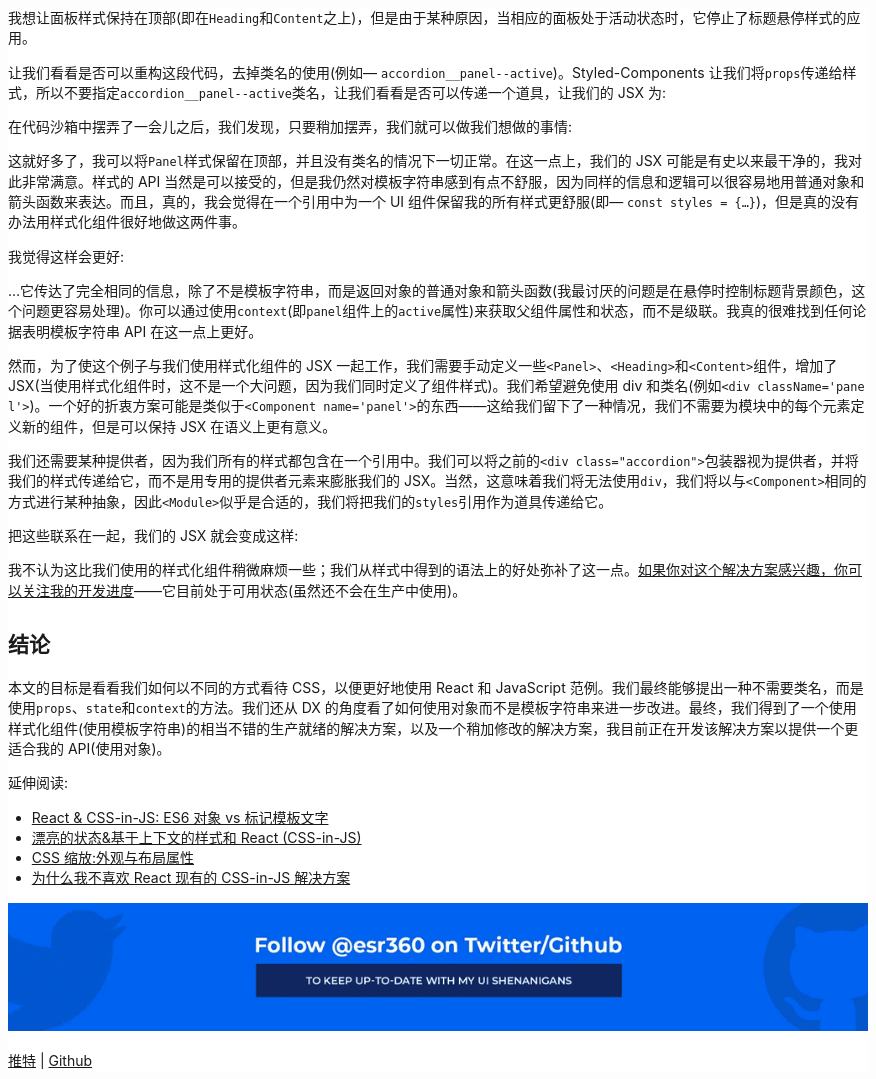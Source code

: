 我想让面板样式保持在顶部(即在`Heading`和`Content`之上)，但是由于某种原因，当相应的面板处于活动状态时，它停止了标题悬停样式的应用。

让我们看看是否可以重构这段代码，去掉类名的使用(例如— `accordion__panel--active`)。Styled-Components 让我们将`props`传递给样式，所以不要指定`accordion__panel--active`类名，让我们看看是否可以传递一个道具，让我们的 JSX 为:

在代码沙箱中摆弄了一会儿之后，我们发现，只要稍加摆弄，我们就可以做我们想做的事情:

这就好多了，我可以将`Panel`样式保留在顶部，并且没有类名的情况下一切正常。在这一点上，我们的 JSX 可能是有史以来最干净的，我对此非常满意。样式的 API 当然是可以接受的，但是我仍然对模板字符串感到有点不舒服，因为同样的信息和逻辑可以很容易地用普通对象和箭头函数来表达。而且，真的，我会觉得在一个引用中为一个 UI 组件保留我的所有样式更舒服(即— `const styles = {…}`)，但是真的没有办法用样式化组件很好地做这两件事。

我觉得这样会更好:

…它传达了完全相同的信息，除了不是模板字符串，而是返回对象的普通对象和箭头函数(我最讨厌的问题是在悬停时控制标题背景颜色，这个问题更容易处理)。你可以通过使用`context`(即`panel`组件上的`active`属性)来获取父组件属性和状态，而不是级联。我真的很难找到任何论据表明模板字符串 API 在这一点上更好。

然而，为了使这个例子与我们使用样式化组件的 JSX 一起工作，我们需要手动定义一些`<Panel>`、`<Heading>`和`<Content>`组件，增加了 JSX(当使用样式化组件时，这不是一个大问题，因为我们同时定义了组件样式)。我们希望避免使用 div 和类名(例如`<div className='panel'>`)。一个好的折衷方案可能是类似于`<Component name='panel'>`的东西——这给我们留下了一种情况，我们不需要为模块中的每个元素定义新的组件，但是可以保持 JSX 在语义上更有意义。

我们还需要某种提供者，因为我们所有的样式都包含在一个引用中。我们可以将之前的`<div class="accordion">`包装器视为提供者，并将我们的样式传递给它，而不是用专用的提供者元素来膨胀我们的 JSX。当然，这意味着我们将无法使用`div`，我们将以与`<Component>`相同的方式进行某种抽象，因此`<Module>`似乎是合适的，我们将把我们的`styles`引用作为道具传递给它。

把这些联系在一起，我们的 JSX 就会变成这样:

我不认为这比我们使用的样式化组件稍微麻烦一些；我们从样式中得到的语法上的好处弥补了这一点。[如果你对这个解决方案感兴趣，你可以关注我的开发进度](https://github.com/One-Nexus/Lucid/wiki)——它目前处于可用状态(虽然还不会在生产中使用)。

## 结论

本文的目标是看看我们如何以不同的方式看待 CSS，以便更好地使用 React 和 JavaScript 范例。我们最终能够提出一种不需要类名，而是使用`props`、`state`和`context`的方法。我们还从 DX 的角度看了如何使用对象而不是模板字符串来进一步改进。最终，我们得到了一个使用样式化组件(使用模板字符串)的相当不错的生产就绪的解决方案，以及一个稍加修改的解决方案，我目前正在开发该解决方案以提供一个更适合我的 API(使用对象)。

延伸阅读:

*   [React & CSS-in-JS: ES6 对象 vs 标记模板文字](https://levelup.gitconnected.com/react-css-in-js-es6-objects-vs-tagged-template-literals-71670e78995f?source=your_stories_page---------------------------)
*   [漂亮的状态&基于上下文的样式和 React (CSS-in-JS)](https://medium.com/valtech-design/beautiful-state-context-based-styling-with-react-css-in-js-781a14cb2f9b?source=your_stories_page---------------------------)
*   [CSS 缩放:外观与布局属性](https://levelup.gitconnected.com/css-at-scale-cosmetic-vs-layout-properties-a1c8acc875d7?source=your_stories_page---------------------------)
*   [为什么我不喜欢 React 现有的 CSS-in-JS 解决方案](https://medium.com/valtech-design/why-i-dislike-existing-css-in-js-solutions-for-react-7b81786e0fd5?source=your_stories_page---------------------------)

![](img/0f4eaa82f76695a20f09ba4fa9fd37ba.png)

[推特](https://twitter.com/esr360) | [Github](https://github.com/esr360)